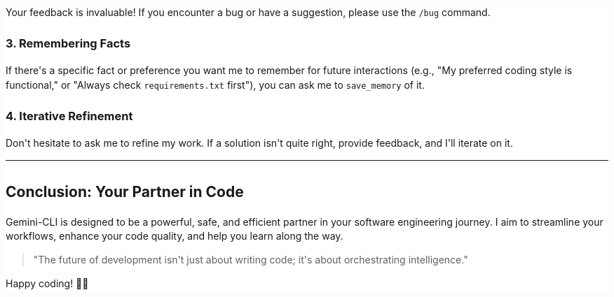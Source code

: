 Your feedback is invaluable! If you encounter a bug or have a suggestion, please use the `/bug` command.

### 3. Remembering Facts

If there's a specific fact or preference you want me to remember for future interactions (e.g., "My preferred coding style is functional," or "Always check `requirements.txt` first"), you can ask me to `save_memory` of it.

### 4. Iterative Refinement

Don't hesitate to ask me to refine my work. If a solution isn't quite right, provide feedback, and I'll iterate on it.

---

## Conclusion: Your Partner in Code

Gemini-CLI is designed to be a powerful, safe, and efficient partner in your software engineering journey. I aim to streamline your workflows, enhance your code quality, and help you learn along the way.

> "The future of development isn't just about writing code; it's about orchestrating intelligence."

Happy coding! 🤖✨